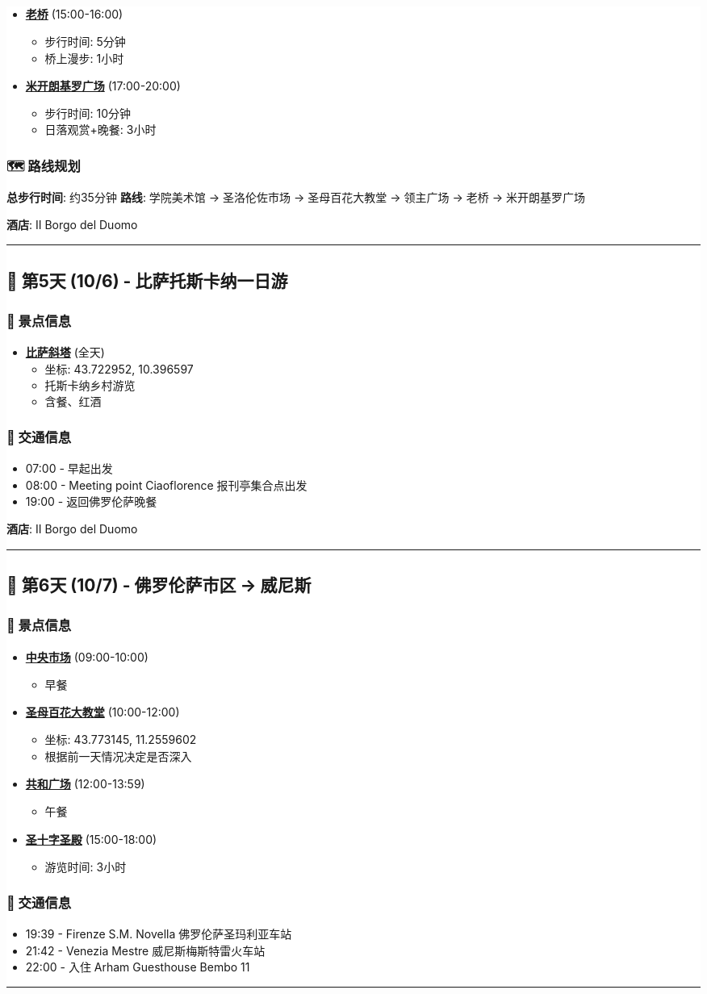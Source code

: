 - **[老桥](https://maps.google.com/?q=Ponte+Vecchio,Florence)** (15:00-16:00)
  - 步行时间: 5分钟
  - 桥上漫步: 1小时

- **[米开朗基罗广场](https://maps.google.com/?q=Piazzale+Michelangelo,Florence)** (17:00-20:00)
  - 步行时间: 10分钟
  - 日落观赏+晚餐: 3小时

### 🗺️ 路线规划
**总步行时间**: 约35分钟
**路线**: 学院美术馆 → 圣洛伦佐市场 → 圣母百花大教堂 → 领主广场 → 老桥 → 米开朗基罗广场

**酒店**: II Borgo del Duomo

---

## 📍 第5天 (10/6) - 比萨托斯卡纳一日游

### 🗼 景点信息
- **[比萨斜塔](https://maps.google.com/?q=43.722952,10.396597)** (全天)
  - 坐标: 43.722952, 10.396597
  - 托斯卡纳乡村游览
  - 含餐、红酒

### 📱 交通信息
- 07:00 - 早起出发
- 08:00 - Meeting point Ciaoflorence 报刊亭集合点出发
- 19:00 - 返回佛罗伦萨晚餐

**酒店**: II Borgo del Duomo

---

## 📍 第6天 (10/7) - 佛罗伦萨市区 → 威尼斯

### 🎨 景点信息
- **[中央市场](https://maps.google.com/?q=Mercato+Centrale,Florence)** (09:00-10:00)
  - 早餐

- **[圣母百花大教堂](https://maps.google.com/?q=43.773145,11.2559602)** (10:00-12:00)
  - 坐标: 43.773145, 11.2559602
  - 根据前一天情况决定是否深入

- **[共和广场](https://maps.google.com/?q=Piazza+della+Repubblica,Florence)** (12:00-13:59)
  - 午餐

- **[圣十字圣殿](https://maps.google.com/?q=Basilica+di+Santa+Croce,Florence)** (15:00-18:00)
  - 游览时间: 3小时

### 📱 交通信息
- 19:39 - Firenze S.M. Novella 佛罗伦萨圣玛利亚车站
- 21:42 - Venezia Mestre 威尼斯梅斯特雷火车站
- 22:00 - 入住 Arham Guesthouse Bembo 11

---